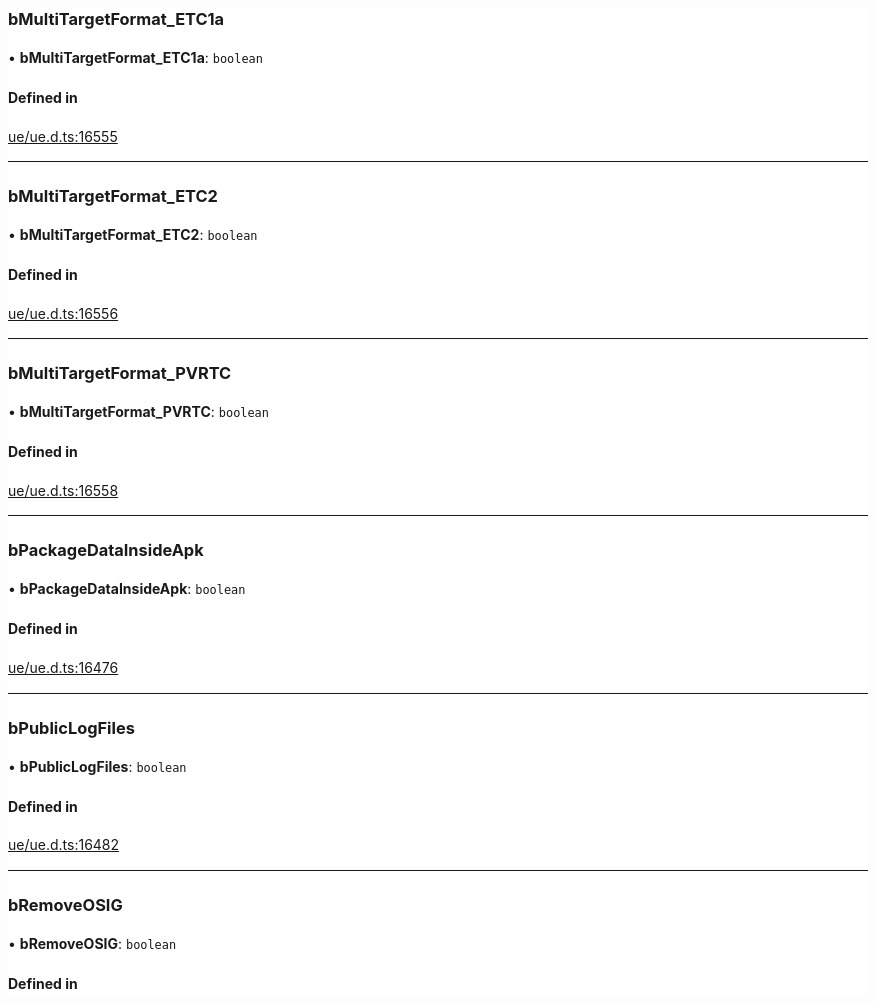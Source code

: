 ### bMultiTargetFormat\_ETC1a

• **bMultiTargetFormat\_ETC1a**: `boolean`

#### Defined in

[ue/ue.d.ts:16555](https://github.com/YugMetaverse/yug_typings/blob/b7d9b19/ue/ue.d.ts#L16555)

___

### bMultiTargetFormat\_ETC2

• **bMultiTargetFormat\_ETC2**: `boolean`

#### Defined in

[ue/ue.d.ts:16556](https://github.com/YugMetaverse/yug_typings/blob/b7d9b19/ue/ue.d.ts#L16556)

___

### bMultiTargetFormat\_PVRTC

• **bMultiTargetFormat\_PVRTC**: `boolean`

#### Defined in

[ue/ue.d.ts:16558](https://github.com/YugMetaverse/yug_typings/blob/b7d9b19/ue/ue.d.ts#L16558)

___

### bPackageDataInsideApk

• **bPackageDataInsideApk**: `boolean`

#### Defined in

[ue/ue.d.ts:16476](https://github.com/YugMetaverse/yug_typings/blob/b7d9b19/ue/ue.d.ts#L16476)

___

### bPublicLogFiles

• **bPublicLogFiles**: `boolean`

#### Defined in

[ue/ue.d.ts:16482](https://github.com/YugMetaverse/yug_typings/blob/b7d9b19/ue/ue.d.ts#L16482)

___

### bRemoveOSIG

• **bRemoveOSIG**: `boolean`

#### Defined in

